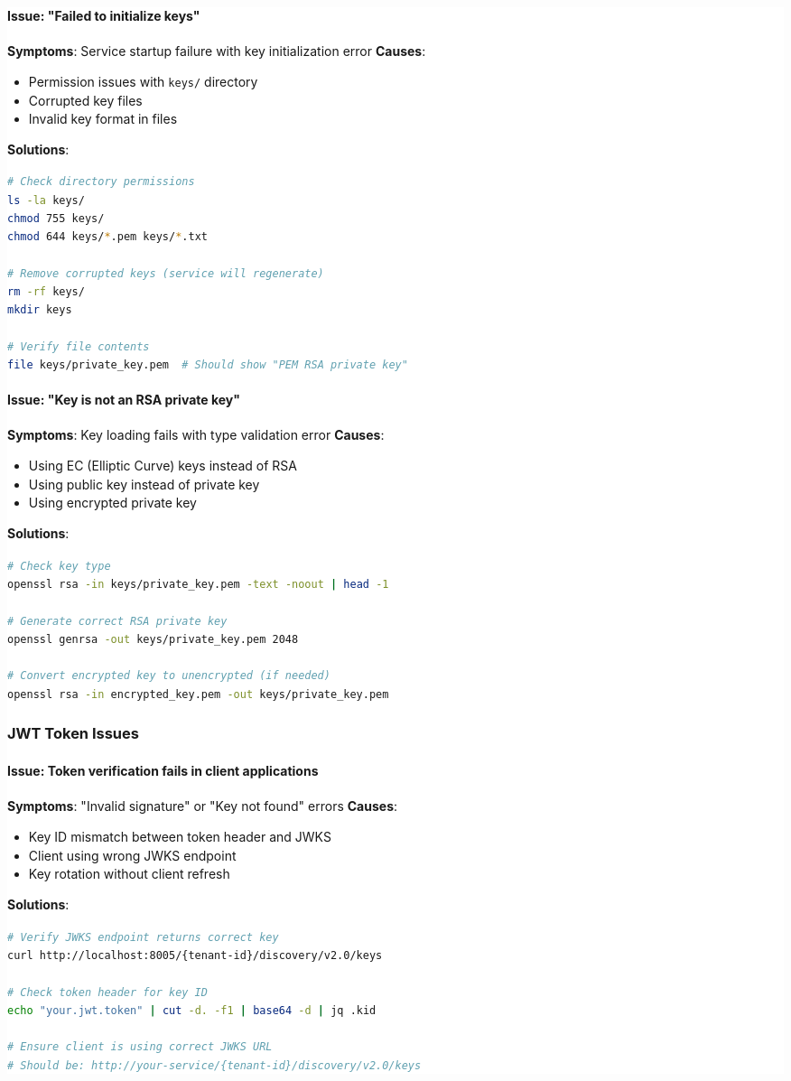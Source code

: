 #### Issue: "Failed to initialize keys"
**Symptoms**: Service startup failure with key initialization error
**Causes**:
- Permission issues with `keys/` directory
- Corrupted key files
- Invalid key format in files

**Solutions**:
```bash
# Check directory permissions
ls -la keys/
chmod 755 keys/
chmod 644 keys/*.pem keys/*.txt

# Remove corrupted keys (service will regenerate)
rm -rf keys/
mkdir keys

# Verify file contents
file keys/private_key.pem  # Should show "PEM RSA private key"
```

#### Issue: "Key is not an RSA private key"
**Symptoms**: Key loading fails with type validation error
**Causes**:
- Using EC (Elliptic Curve) keys instead of RSA
- Using public key instead of private key
- Using encrypted private key

**Solutions**:
```bash
# Check key type
openssl rsa -in keys/private_key.pem -text -noout | head -1

# Generate correct RSA private key
openssl genrsa -out keys/private_key.pem 2048

# Convert encrypted key to unencrypted (if needed)
openssl rsa -in encrypted_key.pem -out keys/private_key.pem
```

### JWT Token Issues

#### Issue: Token verification fails in client applications
**Symptoms**: "Invalid signature" or "Key not found" errors
**Causes**:
- Key ID mismatch between token header and JWKS
- Client using wrong JWKS endpoint
- Key rotation without client refresh

**Solutions**:
```bash
# Verify JWKS endpoint returns correct key
curl http://localhost:8005/{tenant-id}/discovery/v2.0/keys

# Check token header for key ID
echo "your.jwt.token" | cut -d. -f1 | base64 -d | jq .kid

# Ensure client is using correct JWKS URL
# Should be: http://your-service/{tenant-id}/discovery/v2.0/keys
```
